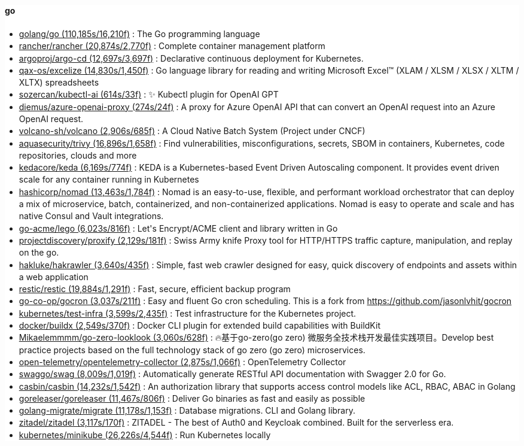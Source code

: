 #### go
* [golang/go (110,185s/16,210f)](https://github.com/golang/go) : The Go programming language
* [rancher/rancher (20,874s/2,770f)](https://github.com/rancher/rancher) : Complete container management platform
* [argoproj/argo-cd (12,697s/3,697f)](https://github.com/argoproj/argo-cd) : Declarative continuous deployment for Kubernetes.
* [qax-os/excelize (14,830s/1,450f)](https://github.com/qax-os/excelize) : Go language library for reading and writing Microsoft Excel™ (XLAM / XLSM / XLSX / XLTM / XLTX) spreadsheets
* [sozercan/kubectl-ai (614s/33f)](https://github.com/sozercan/kubectl-ai) : ✨ Kubectl plugin for OpenAI GPT
* [diemus/azure-openai-proxy (274s/24f)](https://github.com/diemus/azure-openai-proxy) : A proxy for Azure OpenAI API that can convert an OpenAI request into an Azure OpenAI request.
* [volcano-sh/volcano (2,906s/685f)](https://github.com/volcano-sh/volcano) : A Cloud Native Batch System (Project under CNCF)
* [aquasecurity/trivy (16,896s/1,658f)](https://github.com/aquasecurity/trivy) : Find vulnerabilities, misconfigurations, secrets, SBOM in containers, Kubernetes, code repositories, clouds and more
* [kedacore/keda (6,169s/774f)](https://github.com/kedacore/keda) : KEDA is a Kubernetes-based Event Driven Autoscaling component. It provides event driven scale for any container running in Kubernetes
* [hashicorp/nomad (13,463s/1,784f)](https://github.com/hashicorp/nomad) : Nomad is an easy-to-use, flexible, and performant workload orchestrator that can deploy a mix of microservice, batch, containerized, and non-containerized applications. Nomad is easy to operate and scale and has native Consul and Vault integrations.
* [go-acme/lego (6,023s/816f)](https://github.com/go-acme/lego) : Let's Encrypt/ACME client and library written in Go
* [projectdiscovery/proxify (2,129s/181f)](https://github.com/projectdiscovery/proxify) : Swiss Army knife Proxy tool for HTTP/HTTPS traffic capture, manipulation, and replay on the go.
* [hakluke/hakrawler (3,640s/435f)](https://github.com/hakluke/hakrawler) : Simple, fast web crawler designed for easy, quick discovery of endpoints and assets within a web application
* [restic/restic (19,884s/1,291f)](https://github.com/restic/restic) : Fast, secure, efficient backup program
* [go-co-op/gocron (3,037s/211f)](https://github.com/go-co-op/gocron) : Easy and fluent Go cron scheduling. This is a fork from https://github.com/jasonlvhit/gocron
* [kubernetes/test-infra (3,599s/2,435f)](https://github.com/kubernetes/test-infra) : Test infrastructure for the Kubernetes project.
* [docker/buildx (2,549s/370f)](https://github.com/docker/buildx) : Docker CLI plugin for extended build capabilities with BuildKit
* [Mikaelemmmm/go-zero-looklook (3,060s/628f)](https://github.com/Mikaelemmmm/go-zero-looklook) : 🔥基于go-zero(go zero) 微服务全技术栈开发最佳实践项目。Develop best practice projects based on the full technology stack of go zero (go zero) microservices.
* [open-telemetry/opentelemetry-collector (2,875s/1,066f)](https://github.com/open-telemetry/opentelemetry-collector) : OpenTelemetry Collector
* [swaggo/swag (8,009s/1,019f)](https://github.com/swaggo/swag) : Automatically generate RESTful API documentation with Swagger 2.0 for Go.
* [casbin/casbin (14,232s/1,542f)](https://github.com/casbin/casbin) : An authorization library that supports access control models like ACL, RBAC, ABAC in Golang
* [goreleaser/goreleaser (11,467s/806f)](https://github.com/goreleaser/goreleaser) : Deliver Go binaries as fast and easily as possible
* [golang-migrate/migrate (11,178s/1,153f)](https://github.com/golang-migrate/migrate) : Database migrations. CLI and Golang library.
* [zitadel/zitadel (3,117s/170f)](https://github.com/zitadel/zitadel) : ZITADEL - The best of Auth0 and Keycloak combined. Built for the serverless era.
* [kubernetes/minikube (26,226s/4,544f)](https://github.com/kubernetes/minikube) : Run Kubernetes locally
